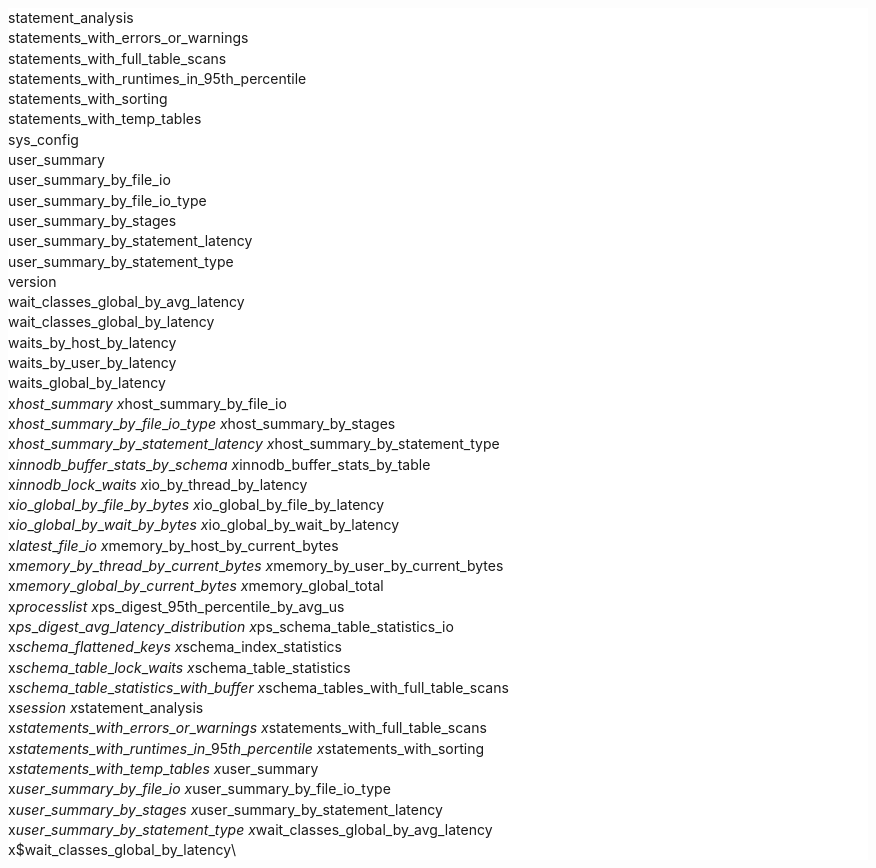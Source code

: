 statement\_analysis\
statements\_with\_errors\_or\_warnings\
statements\_with\_full\_table\_scans\
statements\_with\_runtimes\_in\_95th\_percentile\
statements\_with\_sorting\
statements\_with\_temp\_tables\
sys\_config\
user\_summary\
user\_summary\_by\_file\_io\
user\_summary\_by\_file\_io\_type\
user\_summary\_by\_stages\
user\_summary\_by\_statement\_latency\
user\_summary\_by\_statement\_type\
version\
wait\_classes\_global\_by\_avg\_latency\
wait\_classes\_global\_by\_latency\
waits\_by\_host\_by\_latency\
waits\_by\_user\_by\_latency\
waits\_global\_by\_latency\
x$host\_summary\
x$host\_summary\_by\_file\_io\
x$host\_summary\_by\_file\_io\_type\
x$host\_summary\_by\_stages\
x$host\_summary\_by\_statement\_latency\
x$host\_summary\_by\_statement\_type\
x$innodb\_buffer\_stats\_by\_schema\
x$innodb\_buffer\_stats\_by\_table\
x$innodb\_lock\_waits\
x$io\_by\_thread\_by\_latency\
x$io\_global\_by\_file\_by\_bytes\
x$io\_global\_by\_file\_by\_latency\
x$io\_global\_by\_wait\_by\_bytes\
x$io\_global\_by\_wait\_by\_latency\
x$latest\_file\_io\
x$memory\_by\_host\_by\_current\_bytes\
x$memory\_by\_thread\_by\_current\_bytes\
x$memory\_by\_user\_by\_current\_bytes\
x$memory\_global\_by\_current\_bytes\
x$memory\_global\_total\
x$processlist\
x$ps\_digest\_95th\_percentile\_by\_avg\_us\
x$ps\_digest\_avg\_latency\_distribution\
x$ps\_schema\_table\_statistics\_io\
x$schema\_flattened\_keys\
x$schema\_index\_statistics\
x$schema\_table\_lock\_waits\
x$schema\_table\_statistics\
x$schema\_table\_statistics\_with\_buffer\
x$schema\_tables\_with\_full\_table\_scans\
x$session\
x$statement\_analysis\
x$statements\_with\_errors\_or\_warnings\
x$statements\_with\_full\_table\_scans\
x$statements\_with\_runtimes\_in\_95th\_percentile\
x$statements\_with\_sorting\
x$statements\_with\_temp\_tables\
x$user\_summary\
x$user\_summary\_by\_file\_io\
x$user\_summary\_by\_file\_io\_type\
x$user\_summary\_by\_stages\
x$user\_summary\_by\_statement\_latency\
x$user\_summary\_by\_statement\_type\
x$wait\_classes\_global\_by\_avg\_latency\
x$wait\_classes\_global\_by\_latency\